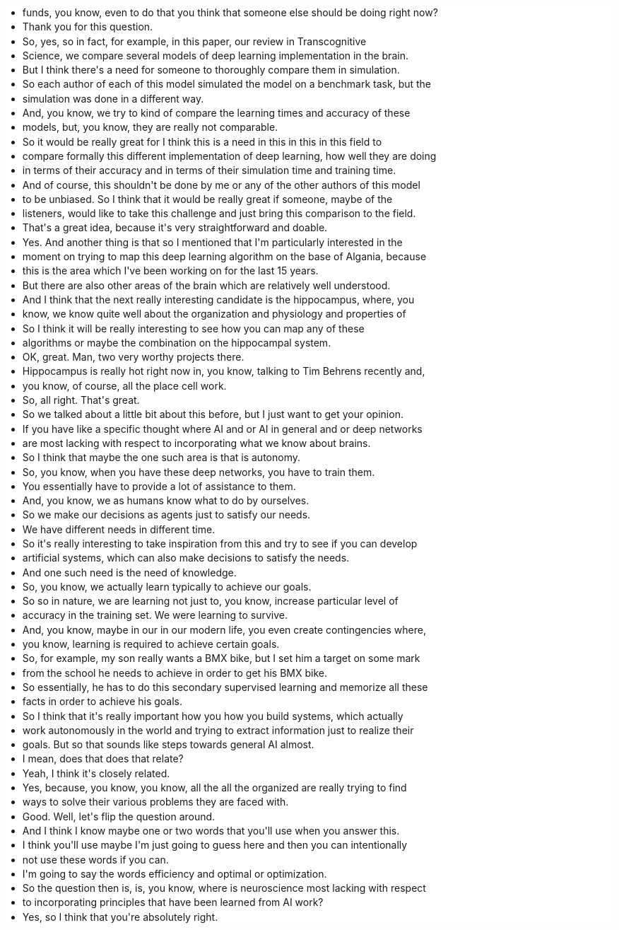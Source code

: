*  funds, you know, even to do that you think that someone else should be doing right now?
*  Thank you for this question.
*  So, yes, so in fact, for example, in this paper, our review in Transcognitive
*  Science, we compare several models of deep learning implementation in the brain.
*  But I think there's a need for someone to thoroughly compare them in simulation.
*  So each author of each of this model simulated the model on a benchmark task, but the
*  simulation was done in a different way.
*  And, you know, we try to kind of compare the learning times and accuracy of these
*  models, but, you know, they are really not comparable.
*  So it would be really great for I think this is a need in this in this in this field to
*  compare formally this different implementation of deep learning, how well they are doing
*  in terms of their accuracy and in terms of their simulation time and training time.
*  And of course, this shouldn't be done by me or any of the other authors of this model
*  to be unbiased. So I think that it would be really great if someone, maybe of the
*  listeners, would like to take this challenge and just bring this comparison to the field.
*  That's a great idea, because it's very straightforward and doable.
*  Yes. And another thing is that so I mentioned that I'm particularly interested in the
*  moment on trying to map this deep learning algorithm on the base of Algania, because
*  this is the area which I've been working on for the last 15 years.
*  But there are also other areas of the brain which are relatively well understood.
*  And I think that the next really interesting candidate is the hippocampus, where, you
*  know, we know quite well about the organization and physiology and properties of
*  So I think it will be really interesting to see how you can map any of these
*  algorithms or maybe the combination on the hippocampal system.
*  OK, great. Man, two very worthy projects there.
*  Hippocampus is really hot right now in, you know, talking to Tim Behrens recently and,
*  you know, of course, all the place cell work.
*  So, all right. That's great.
*  So we talked about a little bit about this before, but I just want to get your opinion.
*  If you have like a specific thought where AI and or AI in general and or deep networks
*  are most lacking with respect to incorporating what we know about brains.
*  So I think that maybe the one such area is that is autonomy.
*  So, you know, when you have these deep networks, you have to train them.
*  You essentially have to provide a lot of assistance to them.
*  And, you know, we as humans know what to do by ourselves.
*  So we make our decisions as agents just to satisfy our needs.
*  We have different needs in different time.
*  So it's really interesting to take inspiration from this and try to see if you can develop
*  artificial systems, which can also make decisions to satisfy the needs.
*  And one such need is the need of knowledge.
*  So, you know, we actually learn typically to achieve our goals.
*  So so in nature, we are learning not just to, you know, increase particular level of
*  accuracy in the training set. We were learning to survive.
*  And, you know, maybe in our in our modern life, you even create contingencies where,
*  you know, learning is required to achieve certain goals.
*  So, for example, my son really wants a BMX bike, but I set him a target on some mark
*  from the school he needs to achieve in order to get his BMX bike.
*  So essentially, he has to do this secondary supervised learning and memorize all these
*  facts in order to achieve his goals.
*  So I think that it's really important how you how you build systems, which actually
*  work autonomously in the world and trying to extract information just to realize their
*  goals. But so that sounds like steps towards general AI almost.
*  I mean, does that does that relate?
*  Yeah, I think it's closely related.
*  Yes, because, you know, you know, all the all the organized are really trying to find
*  ways to solve their various problems they are faced with.
*  Good. Well, let's flip the question around.
*  And I think I know maybe one or two words that you'll use when you answer this.
*  I think you'll use maybe I'm just going to guess here and then you can intentionally
*  not use these words if you can.
*  I'm going to say the words efficiency and optimal or optimization.
*  So the question then is, is, you know, where is neuroscience most lacking with respect
*  to incorporating principles that have been learned from AI work?
*  Yes, so I think that you're absolutely right.